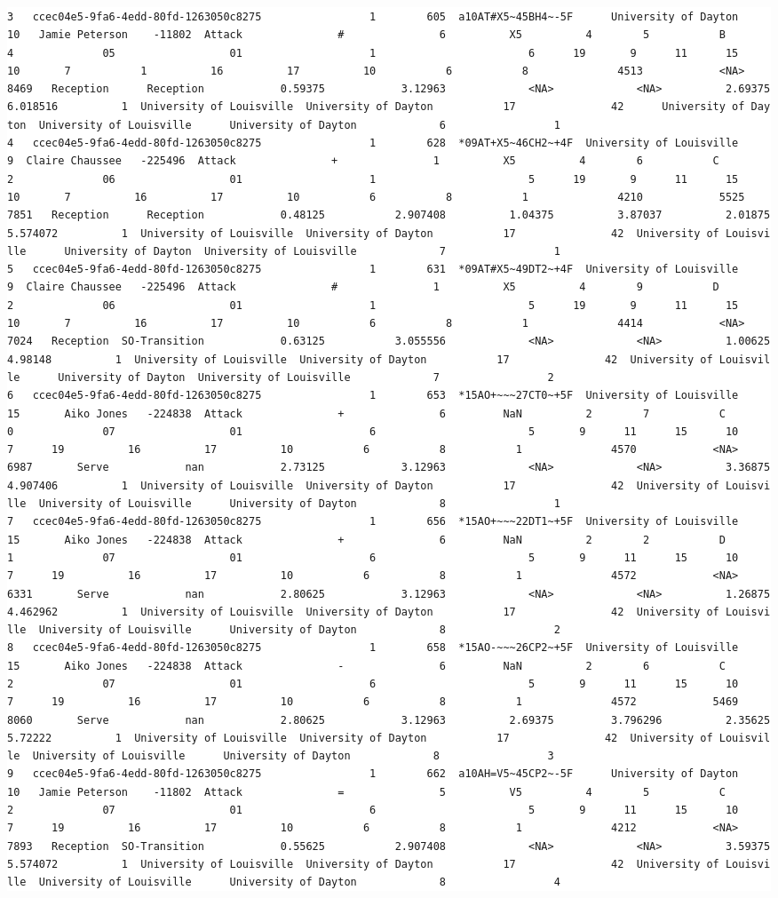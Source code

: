     3   ccec04e5-9fa6-4edd-80fd-1263050c8275                 1        605  a10AT#X5~45BH4~-5F      University of Dayton            10   Jamie Peterson    -11802  Attack               #               6          X5          4        5           B                   4              05                  01                    1                        6      19       9      11      15      10       7           1          16          17          10           6           8              4513            <NA>            8469   Reception      Reception            0.59375            3.12963             <NA>             <NA>          2.69375         6.018516          1  University of Louisville  University of Dayton           17               42      University of Dayton  University of Louisville      University of Dayton             6                 1
    4   ccec04e5-9fa6-4edd-80fd-1263050c8275                 1        628  *09AT+X5~46CH2~+4F  University of Louisville             9  Claire Chaussee   -225496  Attack               +               1          X5          4        6           C                   2              06                  01                    1                        5      19       9      11      15      10       7          16          17          10           6           8           1              4210            5525            7851   Reception      Reception            0.48125           2.907408          1.04375          3.87037          2.01875         5.574072          1  University of Louisville  University of Dayton           17               42  University of Louisville      University of Dayton  University of Louisville             7                 1
    5   ccec04e5-9fa6-4edd-80fd-1263050c8275                 1        631  *09AT#X5~49DT2~+4F  University of Louisville             9  Claire Chaussee   -225496  Attack               #               1          X5          4        9           D                   2              06                  01                    1                        5      19       9      11      15      10       7          16          17          10           6           8           1              4414            <NA>            7024   Reception  SO-Transition            0.63125           3.055556             <NA>             <NA>          1.00625          4.98148          1  University of Louisville  University of Dayton           17               42  University of Louisville      University of Dayton  University of Louisville             7                 2
    6   ccec04e5-9fa6-4edd-80fd-1263050c8275                 1        653  *15AO+~~~27CT0~+5F  University of Louisville            15       Aiko Jones   -224838  Attack               +               6         NaN          2        7           C                   0              07                  01                    6                        5       9      11      15      10       7      19          16          17          10           6           8           1              4570            <NA>            6987       Serve            nan            2.73125            3.12963             <NA>             <NA>          3.36875         4.907406          1  University of Louisville  University of Dayton           17               42  University of Louisville  University of Louisville      University of Dayton             8                 1
    7   ccec04e5-9fa6-4edd-80fd-1263050c8275                 1        656  *15AO+~~~22DT1~+5F  University of Louisville            15       Aiko Jones   -224838  Attack               +               6         NaN          2        2           D                   1              07                  01                    6                        5       9      11      15      10       7      19          16          17          10           6           8           1              4572            <NA>            6331       Serve            nan            2.80625            3.12963             <NA>             <NA>          1.26875         4.462962          1  University of Louisville  University of Dayton           17               42  University of Louisville  University of Louisville      University of Dayton             8                 2
    8   ccec04e5-9fa6-4edd-80fd-1263050c8275                 1        658  *15AO-~~~26CP2~+5F  University of Louisville            15       Aiko Jones   -224838  Attack               -               6         NaN          2        6           C                   2              07                  01                    6                        5       9      11      15      10       7      19          16          17          10           6           8           1              4572            5469            8060       Serve            nan            2.80625            3.12963          2.69375         3.796296          2.35625          5.72222          1  University of Louisville  University of Dayton           17               42  University of Louisville  University of Louisville      University of Dayton             8                 3
    9   ccec04e5-9fa6-4edd-80fd-1263050c8275                 1        662  a10AH=V5~45CP2~-5F      University of Dayton            10   Jamie Peterson    -11802  Attack               =               5          V5          4        5           C                   2              07                  01                    6                        5       9      11      15      10       7      19          16          17          10           6           8           1              4212            <NA>            7893   Reception  SO-Transition            0.55625           2.907408             <NA>             <NA>          3.59375         5.574072          1  University of Louisville  University of Dayton           17               42  University of Louisville  University of Louisville      University of Dayton             8                 4